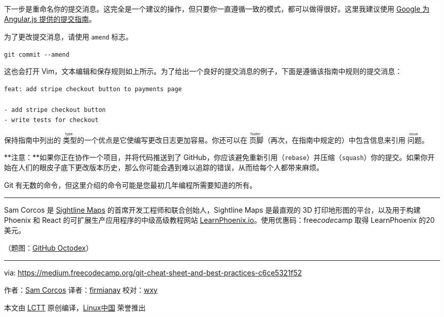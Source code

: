 
下一步是重命名你的提交消息。这完全是一个建议的操作，但只要你一直遵循一致的模式，都可以做得很好。这里我建议使用 [Google 为 Angular.js 提供的提交指南](https://github.com/angular/angular.js/blob/master/CONTRIBUTING.md#-git-commit-guidelines)。


为了更改提交消息，请使用 `amend` 标志。



```
git commit --amend

```

这也会打开 Vim，文本编辑和保存规则如上所示。为了给出一个良好的提交消息的例子，下面是遵循该指南中规则的提交消息：



```
feat: add stripe checkout button to payments page

- add stripe checkout button
- write tests for checkout

```

保持指南中列出的<ruby> 类型 <rp>  （ </rp> <rt>  type </rt> <rp>  ） </rp></ruby>的一个优点是它使编写更改日志更加容易。你还可以在<ruby> 页脚 <rp>  （ </rp> <rt>  footer </rt> <rp>  ） </rp></ruby>（再次，在指南中规定的）中包含信息来引用<ruby> 问题 <rp>  （ </rp> <rt>  issue </rt> <rp>  ） </rp></ruby>。


**注意：**如果你正在协作一个项目，并将代码推送到了 GitHub，你应该避免重新引用（`rebase`）并压缩（`squash`）你的提交。如果你开始在人们的眼皮子底下更改版本历史，那么你可能会遇到难以追踪的错误，从而给每个人都带来麻烦。


Git 有无数的命令，但这里介绍的命令可能是您最初几年编程所需要知道的所有。




---


Sam Corcos 是 [Sightline Maps](http://sightlinemaps.com/) 的首席开发工程师和联合创始人，Sightline Maps 是最直观的 3D 打印地形图的平台，以及用于构建 Phoenix 和 React 的可扩展生产应用程序的中级高级教程网站 [LearnPhoenix.io](http://learnphoenix.io/)。使用优惠码：free*code*camp 取得 LearnPhoenix 的20美元。


（题图：[GitHub Octodex](https://octodex.github.com/)）




---


via: <https://medium.freecodecamp.org/git-cheat-sheet-and-best-practices-c6ce5321f52>


作者：[Sam Corcos](https://medium.freecodecamp.org/@SamCorcos?source=post_header_lockup) 译者：[firmianay](https://github.com/firmianay) 校对：[wxy](https://github.com/wxy)


本文由 [LCTT](https://github.com/LCTT/TranslateProject) 原创编译，[Linux中国](https://linux.cn/) 荣誉推出
